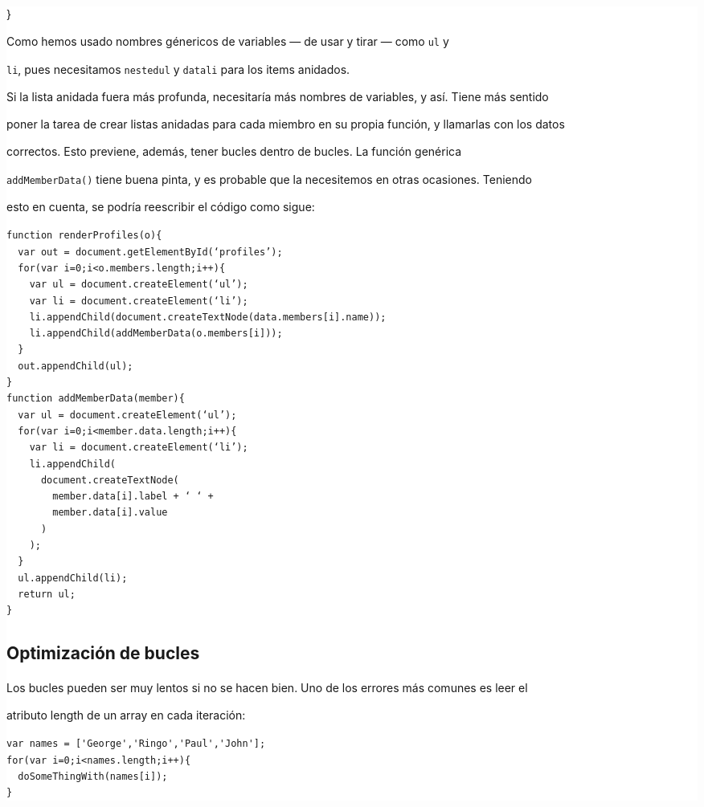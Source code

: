 }</code></pre>

<p>Como hemos usado nombres g&#xE9;nericos de variables — de usar y tirar — como <code>ul</code> y

<code>li</code>, pues necesitamos <code>nestedul</code> y <code>datali</code> para los items anidados.

Si la lista anidada fuera m&#xE1;s profunda, necesitar&#xED;a m&#xE1;s nombres de variables, y as&#xED;. Tiene m&#xE1;s sentido

poner la tarea de crear listas anidadas para cada miembro en su propia funci&#xF3;n, y llamarlas con los datos

correctos. Esto previene, adem&#xE1;s, tener bucles dentro de bucles. La funci&#xF3;n gen&#xE9;rica

<code>addMemberData()</code> tiene buena pinta, y es probable que la necesitemos en otras ocasiones. Teniendo

esto en cuenta, se podr&#xED;a reescribir el c&#xF3;digo como sigue:</p>


<pre><code>function renderProfiles(o){
  var out = document.getElementById(&#x2018;profiles&#x2019;);
  for(var i=0;i&lt;o.members.length;i++){
    var ul = document.createElement(&#x2018;ul&#x2019;);
    var li = document.createElement(&#x2018;li&#x2019;);
    li.appendChild(document.createTextNode(data.members[i].name));
    li.appendChild(addMemberData(o.members[i]));
  }
  out.appendChild(ul);
}
function addMemberData(member){
  var ul = document.createElement(&#x2018;ul&#x2019;);
  for(var i=0;i&lt;member.data.length;i++){
    var li = document.createElement(&#x2018;li&#x2019;);
    li.appendChild(
      document.createTextNode(
        member.data[i].label + &#x2018; &#x2018; +
        member.data[i].value
      )
    );
  }
  ul.appendChild(li);
  return ul;
}</code></pre>

<h2 id="loops">Optimizaci&#xF3;n de bucles</h2>

<p>Los bucles pueden ser muy lentos si no se hacen bien. Uno de los errores m&#xE1;s comunes es leer el

atributo length de un array en cada iteraci&#xF3;n:</p>

<pre><code>var names = [&#39;George&#39;,&#39;Ringo&#39;,&#39;Paul&#39;,&#39;John&#39;];
for(var i=0;i&lt;names.length;i++){
  doSomeThingWith(names[i]);
}</code></pre>
